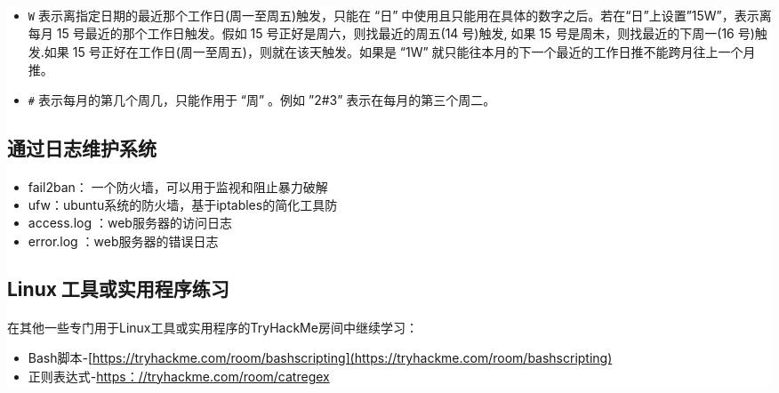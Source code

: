 - `W` 表示离指定日期的最近那个工作日(周一至周五)触发，只能在 “日” 中使用且只能用在具体的数字之后。若在“日”上设置”15W”，表示离每月 15 号最近的那个工作日触发。假如 15 号正好是周六，则找最近的周五(14 号)触发, 如果 15 号是周未，则找最近的下周一(16 号)触发.如果 15 号正好在工作日(周一至周五)，则就在该天触发。如果是 “1W” 就只能往本月的下一个最近的工作日推不能跨月往上一个月推。

- `#` 表示每月的第几个周几，只能作用于 “周” 。例如 ”2#3” 表示在每月的第三个周二。

##  通过日志维护系统

- fail2ban： 一个防火墙，可以用于监视和阻止暴力破解
- ufw：ubuntu系统的防火墙，基于iptables的简化工具防
- access.log ：web服务器的访问日志
- error.log ：web服务器的错误日志
## Linux 工具或实用程序练习

在其他一些专门用于Linux工具或实用程序的TryHackMe房间中继续学习：
- Bash脚本-[https://tryhackme.com/room/bashscripting](https://tryhackme.com/room/bashscripting)  
- 正则表达式-[https：//tryhackme.com/room/catregex](https://tryhackme.com/room/catregex)